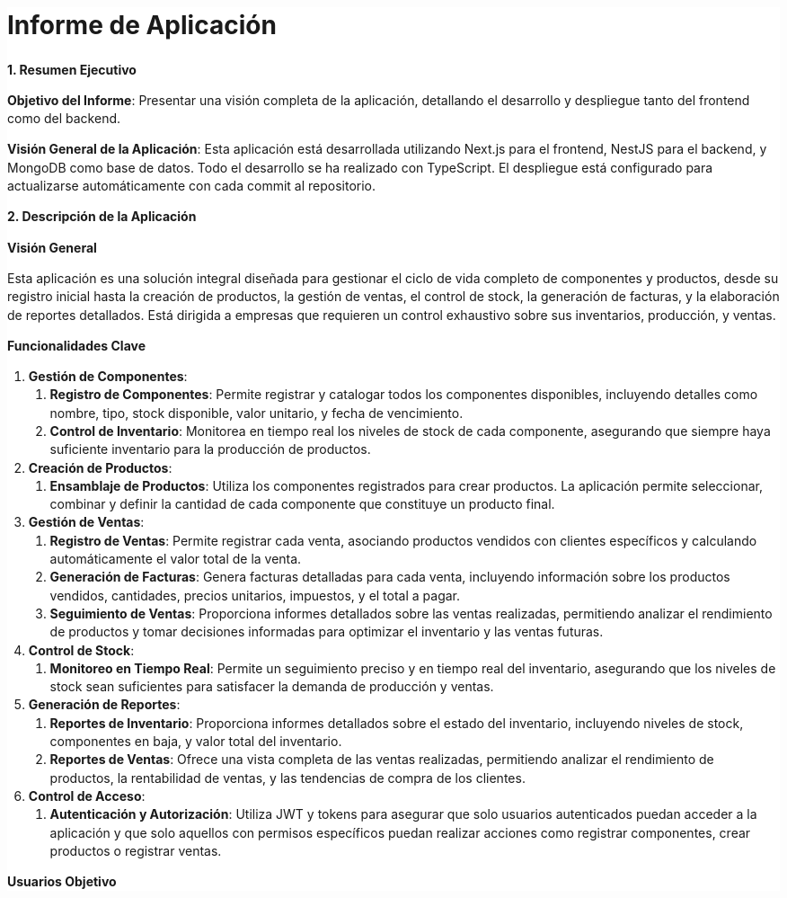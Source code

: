 ﻿# Informe de Aplicación

 **1. Resumen Ejecutivo**

**Objetivo del Informe**: Presentar una visión completa de la aplicación, detallando el desarrollo y despliegue tanto del frontend como del backend.

**Visión General de la Aplicación**: Esta aplicación está desarrollada utilizando Next.js para el frontend, NestJS para el backend, y MongoDB como base de datos. Todo el desarrollo se ha realizado con TypeScript. El despliegue está configurado para actualizarse automáticamente con cada commit al repositorio.

**2. Descripción de la Aplicación**

**Visión General**

Esta aplicación es una solución integral diseñada para gestionar el ciclo de vida completo de componentes y productos, desde su registro inicial hasta la creación de productos, la gestión de ventas, el control de stock, la generación de facturas, y la elaboración de reportes detallados. Está dirigida a empresas que requieren un control exhaustivo sobre sus inventarios, producción, y ventas.

**Funcionalidades Clave**

1. **Gestión de Componentes**:
   1. **Registro de Componentes**: Permite registrar y catalogar todos los componentes disponibles, incluyendo detalles como nombre, tipo, stock disponible, valor unitario, y fecha de vencimiento.
   1. **Control de Inventario**: Monitorea en tiempo real los niveles de stock de cada componente, asegurando que siempre haya suficiente inventario para la producción de productos.
1. **Creación de Productos**:
   1. **Ensamblaje de Productos**: Utiliza los componentes registrados para crear productos. La aplicación permite seleccionar, combinar y definir la cantidad de cada componente que constituye un producto final.
1. **Gestión de Ventas**:
   1. **Registro de Ventas**: Permite registrar cada venta, asociando productos vendidos con clientes específicos y calculando automáticamente el valor total de la venta.
   1. **Generación de Facturas**: Genera facturas detalladas para cada venta, incluyendo información sobre los productos vendidos, cantidades, precios unitarios, impuestos, y el total a pagar.
   1. **Seguimiento de Ventas**: Proporciona informes detallados sobre las ventas realizadas, permitiendo analizar el rendimiento de productos y tomar decisiones informadas para optimizar el inventario y las ventas futuras.
1. **Control de Stock**:
   1. **Monitoreo en Tiempo Real**: Permite un seguimiento preciso y en tiempo real del inventario, asegurando que los niveles de stock sean suficientes para satisfacer la demanda de producción y ventas.
1. **Generación de Reportes**:
   1. **Reportes de Inventario**: Proporciona informes detallados sobre el estado del inventario, incluyendo niveles de stock, componentes en baja, y valor total del inventario.
   1. **Reportes de Ventas**: Ofrece una vista completa de las ventas realizadas, permitiendo analizar el rendimiento de productos, la rentabilidad de ventas, y las tendencias de compra de los clientes.
1. **Control de Acceso**:
   1. **Autenticación y Autorización**: Utiliza JWT y tokens para asegurar que solo usuarios autenticados puedan acceder a la aplicación y que solo aquellos con permisos específicos puedan realizar acciones como registrar componentes, crear productos o registrar ventas.

**Usuarios Objetivo**
